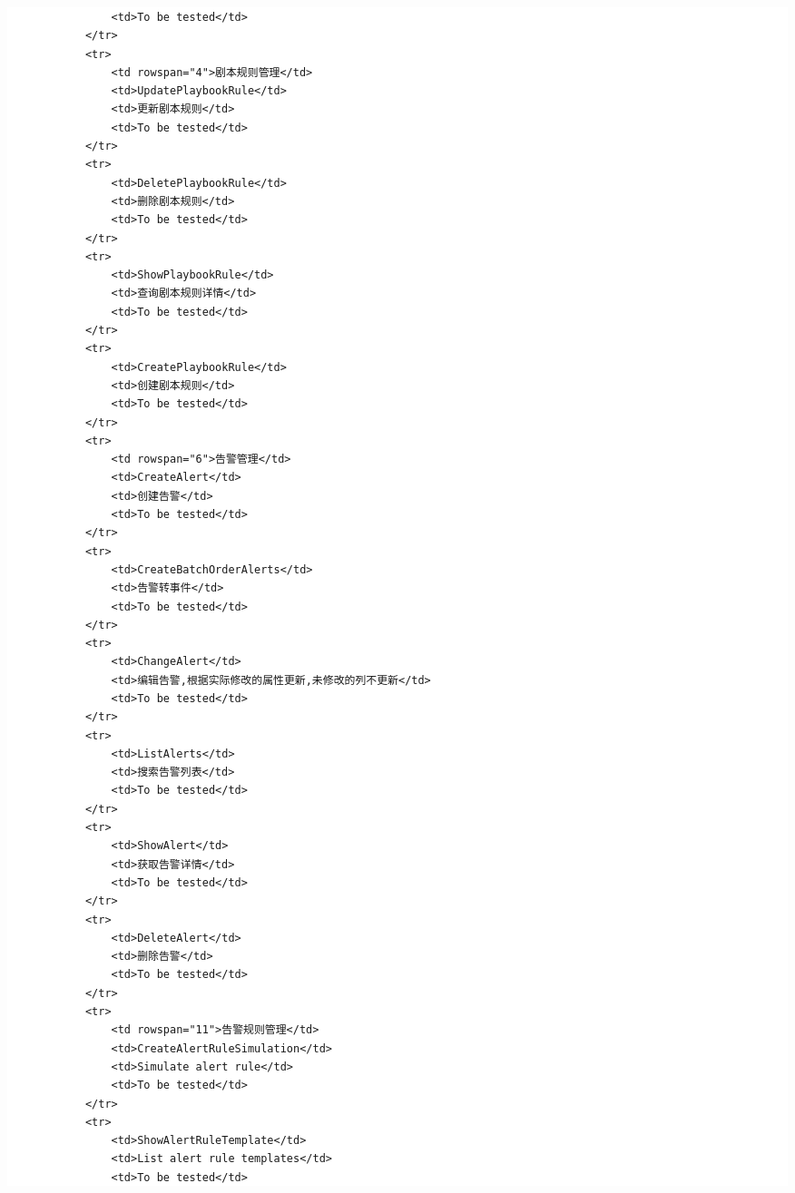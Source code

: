                     <td>To be tested</td>
                </tr>
                <tr>
                    <td rowspan="4">剧本规则管理</td>
                    <td>UpdatePlaybookRule</td>
                    <td>更新剧本规则</td>
                    <td>To be tested</td>
                </tr>
                <tr>
                    <td>DeletePlaybookRule</td>
                    <td>删除剧本规则</td>
                    <td>To be tested</td>
                </tr>
                <tr>
                    <td>ShowPlaybookRule</td>
                    <td>查询剧本规则详情</td>
                    <td>To be tested</td>
                </tr>
                <tr>
                    <td>CreatePlaybookRule</td>
                    <td>创建剧本规则</td>
                    <td>To be tested</td>
                </tr>
                <tr>
                    <td rowspan="6">告警管理</td>
                    <td>CreateAlert</td>
                    <td>创建告警</td>
                    <td>To be tested</td>
                </tr>
                <tr>
                    <td>CreateBatchOrderAlerts</td>
                    <td>告警转事件</td>
                    <td>To be tested</td>
                </tr>
                <tr>
                    <td>ChangeAlert</td>
                    <td>编辑告警,根据实际修改的属性更新,未修改的列不更新</td>
                    <td>To be tested</td>
                </tr>
                <tr>
                    <td>ListAlerts</td>
                    <td>搜索告警列表</td>
                    <td>To be tested</td>
                </tr>
                <tr>
                    <td>ShowAlert</td>
                    <td>获取告警详情</td>
                    <td>To be tested</td>
                </tr>
                <tr>
                    <td>DeleteAlert</td>
                    <td>删除告警</td>
                    <td>To be tested</td>
                </tr>
                <tr>
                    <td rowspan="11">告警规则管理</td>
                    <td>CreateAlertRuleSimulation</td>
                    <td>Simulate alert rule</td>
                    <td>To be tested</td>
                </tr>
                <tr>
                    <td>ShowAlertRuleTemplate</td>
                    <td>List alert rule templates</td>
                    <td>To be tested</td>